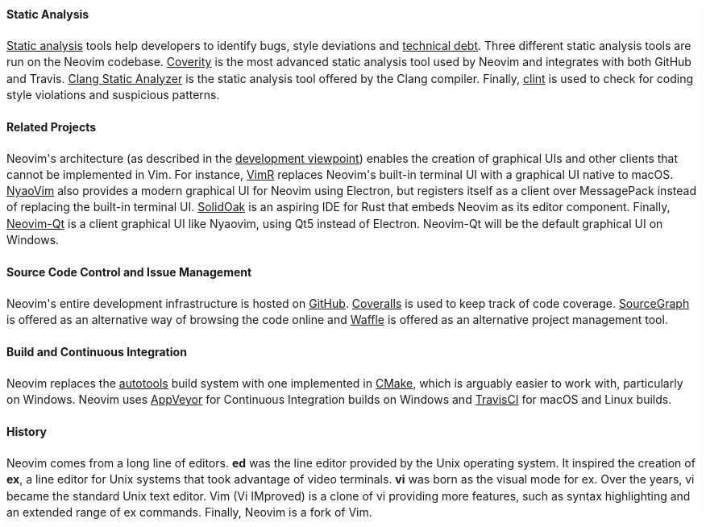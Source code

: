 #### Static Analysis

[Static analysis](https://en.wikipedia.org/wiki/Static_program_analysis) tools help
developers to identify bugs, style deviations and
[technical debt](#technical-debt). Three
different static analysis tools are run on the Neovim codebase.
[Coverity](https://scan.coverity.com/projects/2227) is the most advanced static
analysis tool used by Neovim and integrates with both GitHub and Travis.  [Clang
Static Analyzer](https://neovim.io/doc/reports/clang/) is the static analysis
tool offered by the Clang compiler. Finally,
[clint](https://github.com/neovim/neovim/blob/88bc9f8e92903700494486fe383c6b94eef80f3f/src/clint.py)
is used to check for coding style violations and suspicious patterns.

#### Related Projects

Neovim's architecture (as described in the [development viewpoint](#development-viewpoint))
enables the creation of graphical UIs and other
clients that cannot be implemented in Vim.
For instance, [VimR](http://vimr.org/) replaces Neovim's built-in terminal UI with a graphical UI
native to macOS. [NyaoVim](https://github.com/rhysd/NyaoVim) also provides a
modern graphical UI for Neovim using Electron, but registers itself as a client
over MessagePack instead of replacing the built-in terminal UI.
[SolidOak](https://sekao.net/solidoak/) is an aspiring IDE for Rust that embeds
Neovim as its editor component. Finally, [Neovim-Qt](https://github.com/equalsraf/neovim-qt)
is a client graphical UI like
Nyaovim, using Qt5 instead of Electron. Neovim-Qt will be the default graphical
UI on Windows.

#### Source Code Control and Issue Management

Neovim's entire development infrastructure is hosted on
[GitHub](https://github.com/neovim).
[Coveralls](https://coveralls.io/github/neovim/neovim) is used to keep track of
code coverage. [SourceGraph](https://sourcegraph.com/github.com/neovim/neovim)
is offered as an alternative way of browsing the code online and
[Waffle](https://waffle.io/neovim/neovim) is offered as an alternative project
management tool.

#### Build and Continuous Integration

Neovim replaces the [autotools](https://en.wikipedia.org/wiki/GNU_Build_System)
build system with one implemented in [CMake](https://cmake.org/), which is
arguably easier to work with, particularly on Windows. Neovim uses
[AppVeyor](https://ci.appveyor.com/project/neovim/neovim/branch/master) for
Continuous Integration builds on Windows and
[TravisCI](https://travis-ci.org/neovim/neovim) for macOS and Linux
builds.

#### History

Neovim comes from a long line of editors. **ed** was the line editor provided by
the Unix operating system. It inspired the creation of **ex**, a line editor
for Unix systems that took advantage of video terminals.  **vi** was born as the
visual mode for ex. Over the years, vi became the standard Unix text editor. Vim
(Vi IMproved) is a clone of vi providing more features, such as syntax
highlighting and an extended range of ex commands. Finally, Neovim is a fork of
Vim.

